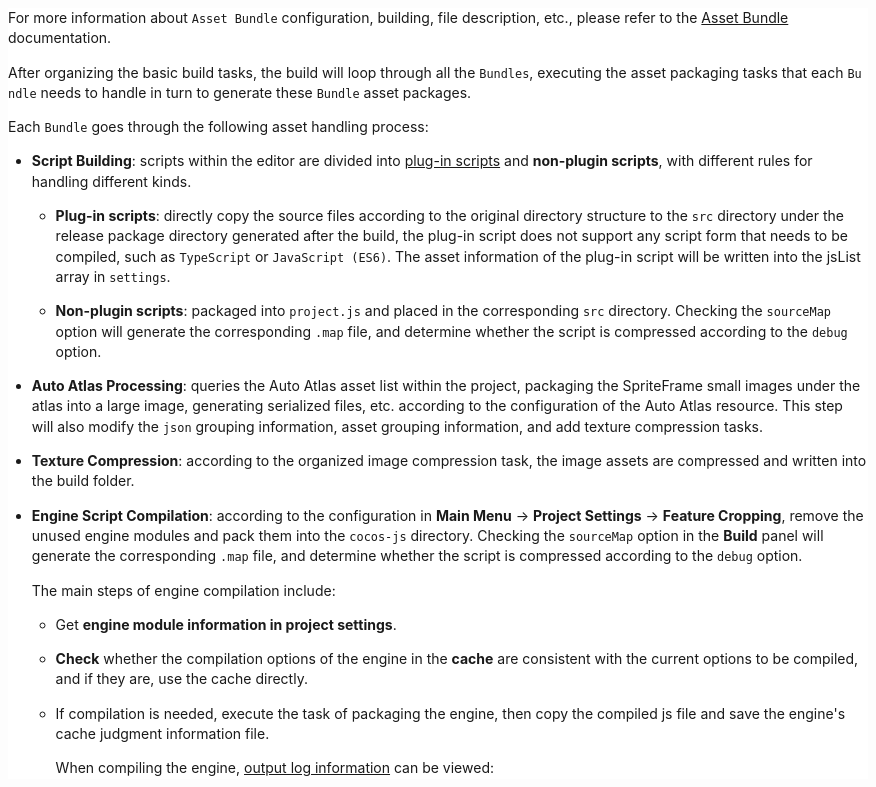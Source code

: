 For more information about `Asset Bundle` configuration, building, file description, etc., please refer to the [Asset Bundle](../../asset/bundle.md) documentation.

After organizing the basic build tasks, the build will loop through all the `Bundles`, executing the asset packaging tasks that each `Bundle` needs to handle in turn to generate these `Bundle` asset packages.

Each `Bundle` goes through the following asset handling process:

- **Script Building**: scripts within the editor are divided into [plug-in scripts](../../scripting/external-scripts.md) and **non-plugin scripts**, with different rules for handling different kinds.

    - **Plug-in scripts**: directly copy the source files according to the original directory structure to the `src` directory under the release package directory generated after the build, the plug-in script does not support any script form that needs to be compiled, such as `TypeScript` or `JavaScript (ES6)`. The asset information of the plug-in script will be written into the jsList array in `settings`.

    - **Non-plugin scripts**: packaged into `project.js` and placed in the corresponding `src` directory. Checking the `sourceMap` option will generate the corresponding `.map` file, and determine whether the script is compressed according to the `debug` option.

- **Auto Atlas Processing**: queries the Auto Atlas asset list within the project, packaging the SpriteFrame small images under the atlas into a large image, generating serialized files, etc. according to the configuration of the Auto Atlas resource. This step will also modify the `json` grouping information, asset grouping information, and add texture compression tasks. 

- **Texture Compression**: according to the organized image compression task, the image assets are compressed and written into the build folder. 

- **Engine Script Compilation**: according to the configuration in **Main Menu** -> **Project Settings** -> **Feature Cropping**, remove the unused engine modules and pack them into the `cocos-js` directory. Checking the `sourceMap` option in the **Build** panel will generate the corresponding `.map` file, and determine whether the script is compressed according to the `debug` option.

    The main steps of engine compilation include:

    - Get **engine module information in project settings**.

    - **Check** whether the compilation options of the engine in the **cache** are consistent with the current options to be compiled, and if they are, use the cache directly.

    - If compilation is needed, execute the task of packaging the engine, then copy the compiled js file and save the engine's cache judgment information file.

      When compiling the engine, [output log information](./build-panel.md#build-log) can be viewed:
